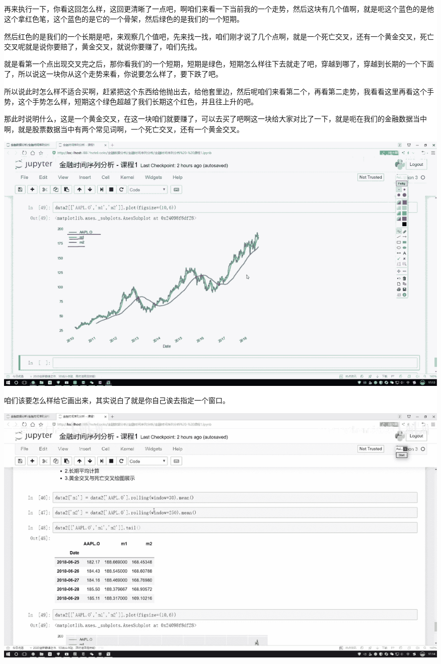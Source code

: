 再来执行一下，你看这回怎么样，这回更清晰了一点吧，啊咱们来看一下当前我的一个走势，然后这块有几个值啊，就是呃这个蓝色的是他这个拿红色笔，这个蓝色的是它的一个骨架，然后绿色的是我们的一个短期。

然后红色的是我们的一个长期是吧，来观察几个值吧，先来找一找，咱们刚才说了几个点啊，就是一个死亡交叉，还有一个黄金交叉，死亡交叉呢就是说你要赔了，黄金交叉，就说你要赚了，咱们先找。

就是看第一个点出现交叉完之后，那你看我们的一个短期，短期是绿色，短期怎么样往下去就走了吧，穿越到哪了，穿越到长期的一个下面了，所以说这一块你从这个走势来看，你说要怎么样了，要下跌了吧。

所以说此时怎么样不适合买啊，赶紧把这个东西给他抛出去，给他套里边，然后呢咱们来看第二个，再看第二走势，我看看这里再看这个手势，这个手势怎么样，短期这个绿色超越了我们长期这个红色，并且往上升的吧。

那此时说明什么，这是一个黄金交叉，在这一块咱们就要赚了，可以去买了吧啊这一块给大家对比了一下，就是呃在我们的金融数据当中啊，就是股票数据当中有两个常见词啊，一个死亡交叉，还有一个黄金交叉。



![](img/6204d1db44f04b99ce1113a91aa65a78_29.png)

咱们该要怎么样给它画出来，其实说白了就是你自己诶去指定一个窗口。

![](img/6204d1db44f04b99ce1113a91aa65a78_31.png)
